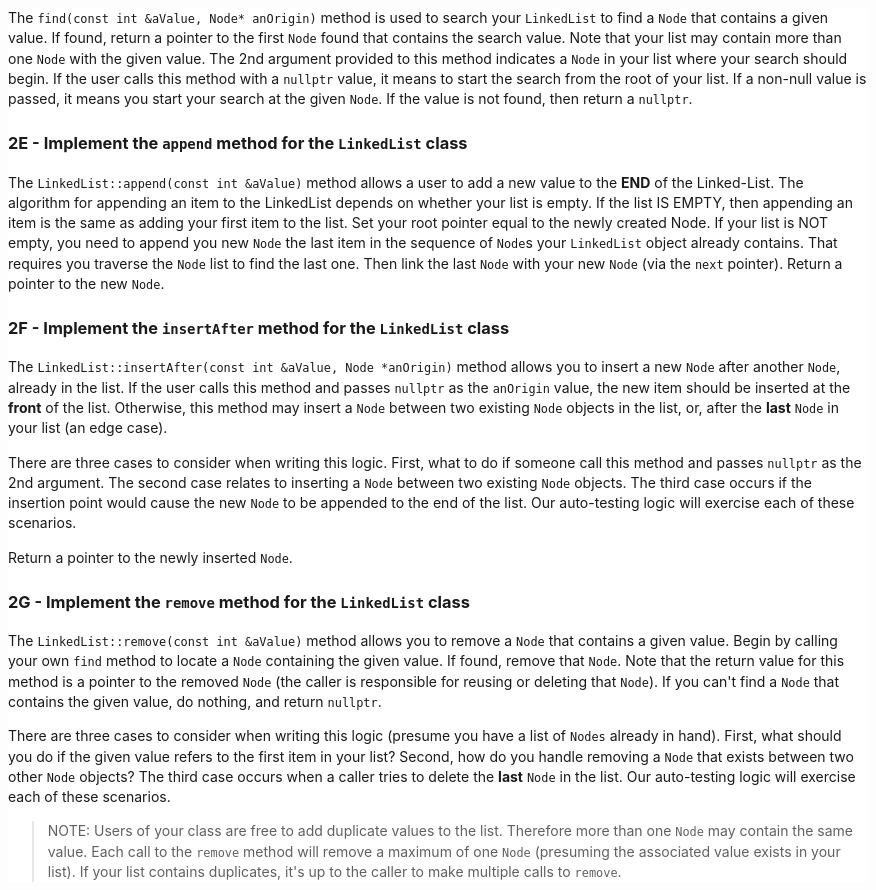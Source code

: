The `find(const int &aValue, Node* anOrigin)` method is used to search your `LinkedList` to find a `Node` that contains a given value. If found, return a pointer to the first `Node` found that contains the search value. Note that your list may contain more than one `Node` with the given value.  The 2nd argument provided to this method indicates a `Node` in your list where your search should begin. If the user calls this method with a `nullptr` value, it means to start the search from the root of your list.  If a non-null value is passed, it means you start your search at the given `Node`. If the value is not found, then return a `nullptr`.

### 2E - Implement the `append` method for the `LinkedList` class

The `LinkedList::append(const int &aValue)` method allows a user to add a new value to the **END** of the Linked-List.   The algorithm for appending an item to the LinkedList depends on whether your list is empty. If the list IS EMPTY, then appending an item is the same as adding your first item to the list. Set your root pointer equal to the newly created Node. If your list is NOT empty, you need to append you new `Node` the last item in the sequence of `Node`s your `LinkedList` object already contains. That requires you traverse the `Node` list to find the last one. Then link the last `Node` with your new `Node` (via the `next` pointer). Return a pointer to the new `Node`.

### 2F - Implement the `insertAfter` method for the `LinkedList` class

The `LinkedList::insertAfter(const int &aValue, Node *anOrigin)` method allows you to insert a new `Node` after another `Node`, already in the list. If the user calls this method and passes `nullptr` as the `anOrigin` value, the new item should be inserted at the **front** of the list.  Otherwise, this method may insert a `Node` between two existing `Node` objects in the list, or, after the **last** `Node` in your list (an edge case).

There are three cases to consider when writing this logic. First, what to do if someone call this method and passes `nullptr` as the 2nd argument. The second case relates to inserting a `Node` between two existing `Node` objects. The third case occurs if the insertion point would cause the new `Node` to be appended to the end of the list.  Our auto-testing logic will exercise each of these scenarios.

Return a pointer to the newly inserted `Node`.

### 2G - Implement the `remove` method for the `LinkedList` class

The `LinkedList::remove(const int &aValue)` method allows you to remove a `Node` that contains a given value. Begin by calling your own `find` method to locate a `Node` containing the given value. If found, remove that `Node`. Note that the return value for this method is a pointer to the removed `Node` (the caller is responsible for reusing or deleting that `Node`). If you can't find a `Node` that contains the given value, do nothing, and return `nullptr`. 

There are three cases to consider when writing this logic (presume you have a list of `Nodes` already in hand).  First, what should you do if the given value refers to the first item in your list?  Second, how do you handle removing a `Node` that exists between two other `Node` objects?  The third case occurs when a caller tries to delete the **last** `Node` in the list.  Our auto-testing logic will exercise each of these scenarios.

> NOTE: Users of your class are free to add duplicate values to the list. Therefore more than one `Node` may contain the same value.  Each call to the `remove` method will remove a maximum of one `Node` (presuming the associated value exists in your list).  If your list contains duplicates, it's up to the caller to make multiple calls to `remove`.
